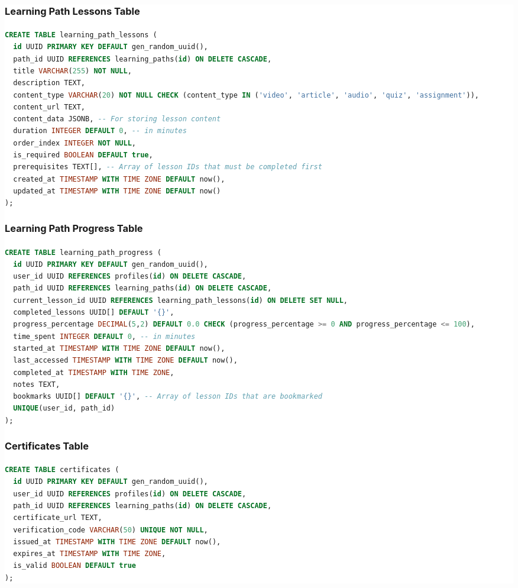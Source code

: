 ### **Learning Path Lessons Table**
```sql
CREATE TABLE learning_path_lessons (
  id UUID PRIMARY KEY DEFAULT gen_random_uuid(),
  path_id UUID REFERENCES learning_paths(id) ON DELETE CASCADE,
  title VARCHAR(255) NOT NULL,
  description TEXT,
  content_type VARCHAR(20) NOT NULL CHECK (content_type IN ('video', 'article', 'audio', 'quiz', 'assignment')),
  content_url TEXT,
  content_data JSONB, -- For storing lesson content
  duration INTEGER DEFAULT 0, -- in minutes
  order_index INTEGER NOT NULL,
  is_required BOOLEAN DEFAULT true,
  prerequisites TEXT[], -- Array of lesson IDs that must be completed first
  created_at TIMESTAMP WITH TIME ZONE DEFAULT now(),
  updated_at TIMESTAMP WITH TIME ZONE DEFAULT now()
);
```

### **Learning Path Progress Table**
```sql
CREATE TABLE learning_path_progress (
  id UUID PRIMARY KEY DEFAULT gen_random_uuid(),
  user_id UUID REFERENCES profiles(id) ON DELETE CASCADE,
  path_id UUID REFERENCES learning_paths(id) ON DELETE CASCADE,
  current_lesson_id UUID REFERENCES learning_path_lessons(id) ON DELETE SET NULL,
  completed_lessons UUID[] DEFAULT '{}',
  progress_percentage DECIMAL(5,2) DEFAULT 0.0 CHECK (progress_percentage >= 0 AND progress_percentage <= 100),
  time_spent INTEGER DEFAULT 0, -- in minutes
  started_at TIMESTAMP WITH TIME ZONE DEFAULT now(),
  last_accessed TIMESTAMP WITH TIME ZONE DEFAULT now(),
  completed_at TIMESTAMP WITH TIME ZONE,
  notes TEXT,
  bookmarks UUID[] DEFAULT '{}', -- Array of lesson IDs that are bookmarked
  UNIQUE(user_id, path_id)
);
```

### **Certificates Table**
```sql
CREATE TABLE certificates (
  id UUID PRIMARY KEY DEFAULT gen_random_uuid(),
  user_id UUID REFERENCES profiles(id) ON DELETE CASCADE,
  path_id UUID REFERENCES learning_paths(id) ON DELETE CASCADE,
  certificate_url TEXT,
  verification_code VARCHAR(50) UNIQUE NOT NULL,
  issued_at TIMESTAMP WITH TIME ZONE DEFAULT now(),
  expires_at TIMESTAMP WITH TIME ZONE,
  is_valid BOOLEAN DEFAULT true
);
```
